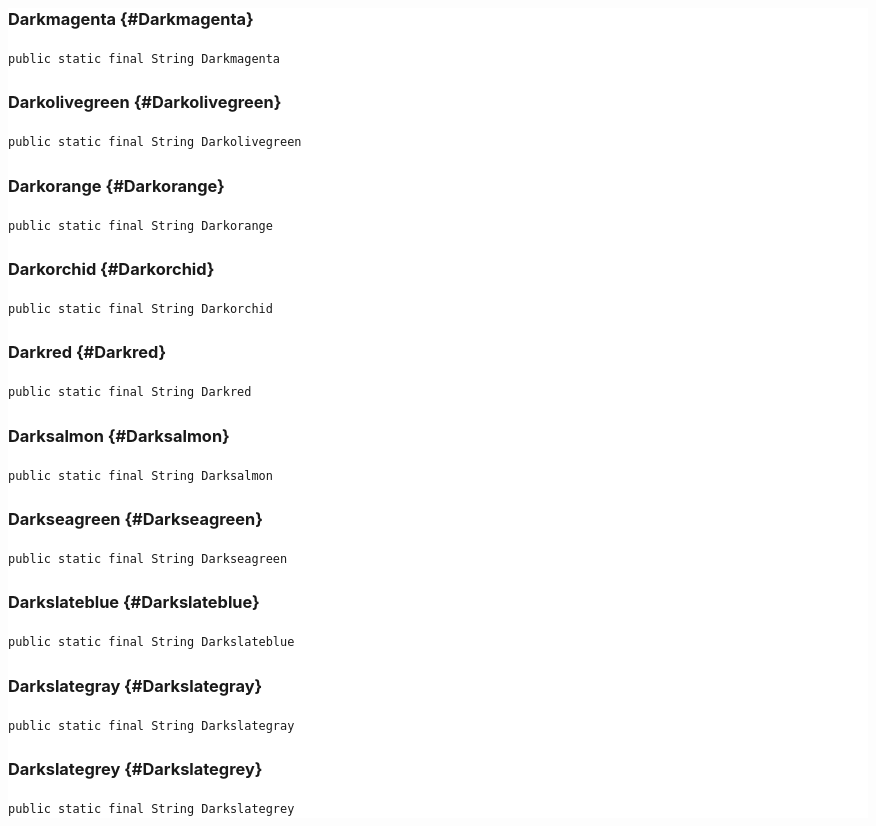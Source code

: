 
### Darkmagenta {#Darkmagenta}
```
public static final String Darkmagenta
```


### Darkolivegreen {#Darkolivegreen}
```
public static final String Darkolivegreen
```


### Darkorange {#Darkorange}
```
public static final String Darkorange
```


### Darkorchid {#Darkorchid}
```
public static final String Darkorchid
```


### Darkred {#Darkred}
```
public static final String Darkred
```


### Darksalmon {#Darksalmon}
```
public static final String Darksalmon
```


### Darkseagreen {#Darkseagreen}
```
public static final String Darkseagreen
```


### Darkslateblue {#Darkslateblue}
```
public static final String Darkslateblue
```


### Darkslategray {#Darkslategray}
```
public static final String Darkslategray
```


### Darkslategrey {#Darkslategrey}
```
public static final String Darkslategrey
```
